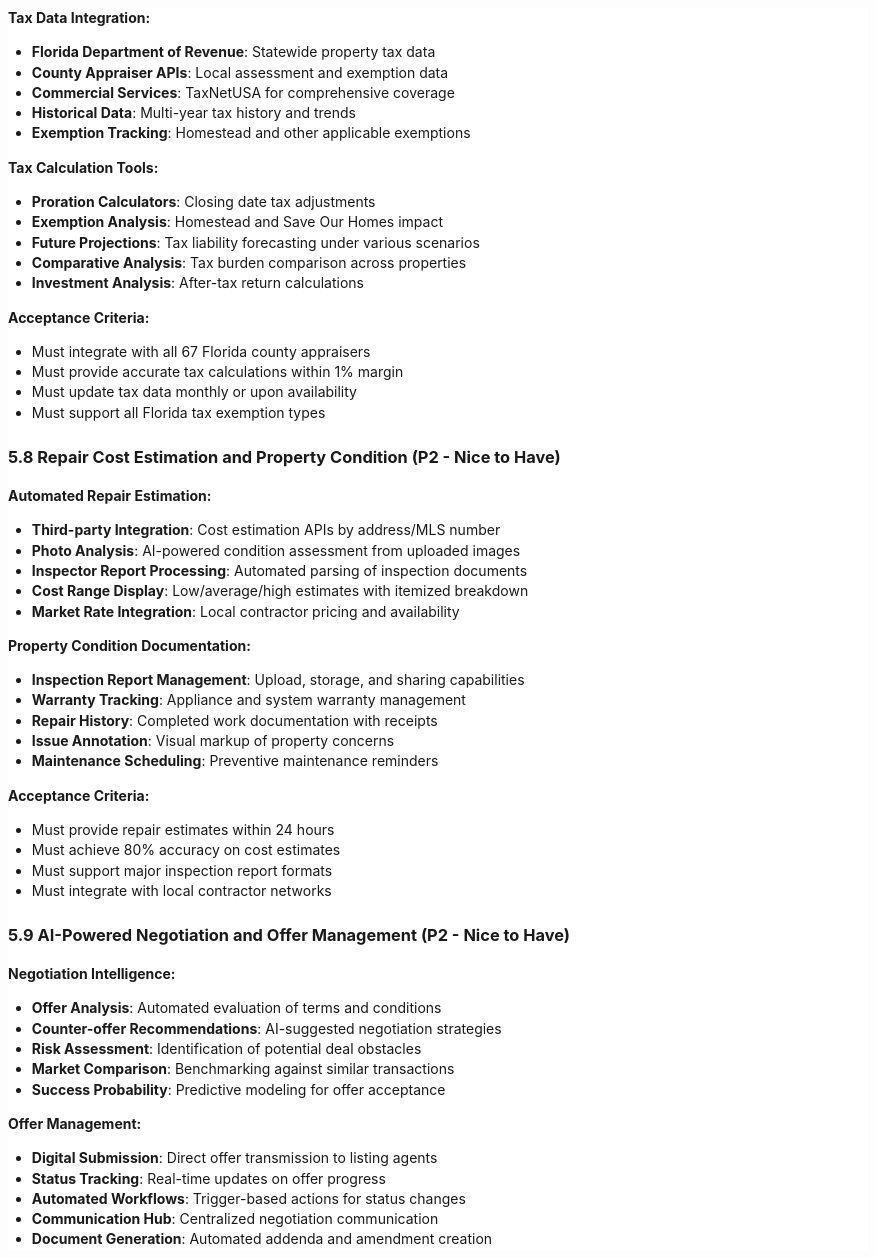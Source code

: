 **Tax Data Integration:**
- **Florida Department of Revenue**: Statewide property tax data
- **County Appraiser APIs**: Local assessment and exemption data
- **Commercial Services**: TaxNetUSA for comprehensive coverage
- **Historical Data**: Multi-year tax history and trends
- **Exemption Tracking**: Homestead and other applicable exemptions

**Tax Calculation Tools:**
- **Proration Calculators**: Closing date tax adjustments
- **Exemption Analysis**: Homestead and Save Our Homes impact
- **Future Projections**: Tax liability forecasting under various scenarios
- **Comparative Analysis**: Tax burden comparison across properties
- **Investment Analysis**: After-tax return calculations

**Acceptance Criteria:**
- Must integrate with all 67 Florida county appraisers
- Must provide accurate tax calculations within 1% margin
- Must update tax data monthly or upon availability
- Must support all Florida tax exemption types

### 5.8 Repair Cost Estimation and Property Condition (P2 - Nice to Have)

**Automated Repair Estimation:**
- **Third-party Integration**: Cost estimation APIs by address/MLS number
- **Photo Analysis**: AI-powered condition assessment from uploaded images
- **Inspector Report Processing**: Automated parsing of inspection documents
- **Cost Range Display**: Low/average/high estimates with itemized breakdown
- **Market Rate Integration**: Local contractor pricing and availability

**Property Condition Documentation:**
- **Inspection Report Management**: Upload, storage, and sharing capabilities
- **Warranty Tracking**: Appliance and system warranty management
- **Repair History**: Completed work documentation with receipts
- **Issue Annotation**: Visual markup of property concerns
- **Maintenance Scheduling**: Preventive maintenance reminders

**Acceptance Criteria:**
- Must provide repair estimates within 24 hours
- Must achieve 80% accuracy on cost estimates
- Must support major inspection report formats
- Must integrate with local contractor networks

### 5.9 AI-Powered Negotiation and Offer Management (P2 - Nice to Have)

**Negotiation Intelligence:**
- **Offer Analysis**: Automated evaluation of terms and conditions
- **Counter-offer Recommendations**: AI-suggested negotiation strategies
- **Risk Assessment**: Identification of potential deal obstacles
- **Market Comparison**: Benchmarking against similar transactions
- **Success Probability**: Predictive modeling for offer acceptance

**Offer Management:**
- **Digital Submission**: Direct offer transmission to listing agents
- **Status Tracking**: Real-time updates on offer progress
- **Automated Workflows**: Trigger-based actions for status changes
- **Communication Hub**: Centralized negotiation communication
- **Document Generation**: Automated addenda and amendment creation
